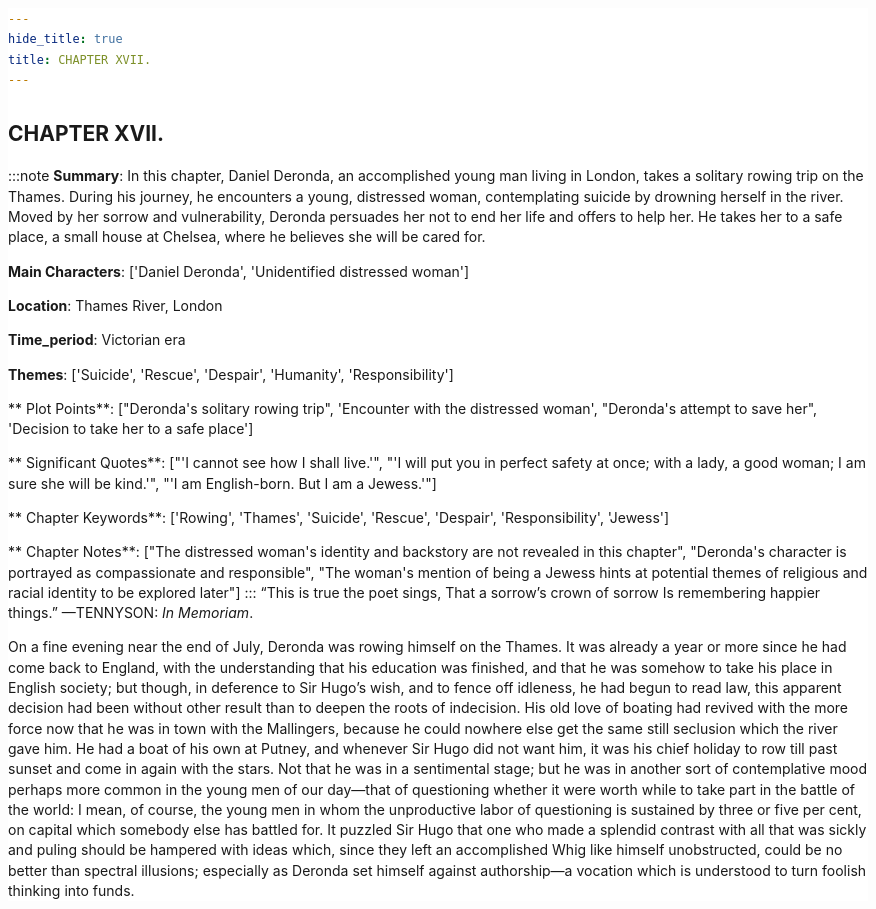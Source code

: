 ```yaml
---
hide_title: true
title: CHAPTER XVII.
---
```

## CHAPTER XVII.
:::note
**Summary**:
In this chapter, Daniel Deronda, an accomplished young man living in London, takes a solitary rowing trip on the Thames. During his journey, he encounters a young, distressed woman, contemplating suicide by drowning herself in the river. Moved by her sorrow and vulnerability, Deronda persuades her not to end her life and offers to help her. He takes her to a safe place, a small house at Chelsea, where he believes she will be cared for.

**Main Characters**:
['Daniel Deronda', 'Unidentified distressed woman']

**Location**:
Thames River, London

**Time_period**:
Victorian era

**Themes**:
['Suicide', 'Rescue', 'Despair', 'Humanity', 'Responsibility']

** Plot Points**:
["Deronda's solitary rowing trip", 'Encounter with the distressed woman', "Deronda's attempt to save her", 'Decision to take her to a safe place']

** Significant Quotes**:
["'I cannot see how I shall live.'", "'I will put you in perfect safety at once; with a lady, a good woman; I am sure she will be kind.'", "'I am English-born. But I am a Jewess.'"]

** Chapter Keywords**:
['Rowing', 'Thames', 'Suicide', 'Rescue', 'Despair', 'Responsibility', 'Jewess']

** Chapter Notes**:
["The distressed woman's identity and backstory are not revealed in this chapter", "Deronda's character is portrayed as compassionate and responsible", "The woman's mention of being a Jewess hints at potential themes of religious and racial identity to be explored later"]
:::
“This is true the poet sings,   That a sorrow’s crown of sorrow   Is remembering happier things.” —TENNYSON: _In Memoriam_. 

On a fine evening near the end of July, Deronda was rowing himself on the Thames. It was already a year or more since he had come back to England, with the understanding that his education was finished, and that he was somehow to take his place in English society; but though, in deference to Sir Hugo’s wish, and to fence off idleness, he had begun to read law, this apparent decision had been without other result than to deepen the roots of indecision. His old love of boating had revived with the more force now that he was in town with the Mallingers, because he could nowhere else get the same still seclusion which the river gave him. He had a boat of his own at Putney, and whenever Sir Hugo did not want him, it was his chief holiday to row till past sunset and come in again with the stars. Not that he was in a sentimental stage; but he was in another sort of contemplative mood perhaps more common in the young men of our day—that of questioning whether it were worth while to take part in the battle of the world: I mean, of course, the young men in whom the unproductive labor of questioning is sustained by three or five per cent, on capital which somebody else has battled for. It puzzled Sir Hugo that one who made a splendid contrast with all that was sickly and puling should be hampered with ideas which, since they left an accomplished Whig like himself unobstructed, could be no better than spectral illusions; especially as Deronda set himself against authorship—a vocation which is understood to turn foolish thinking into funds. 

